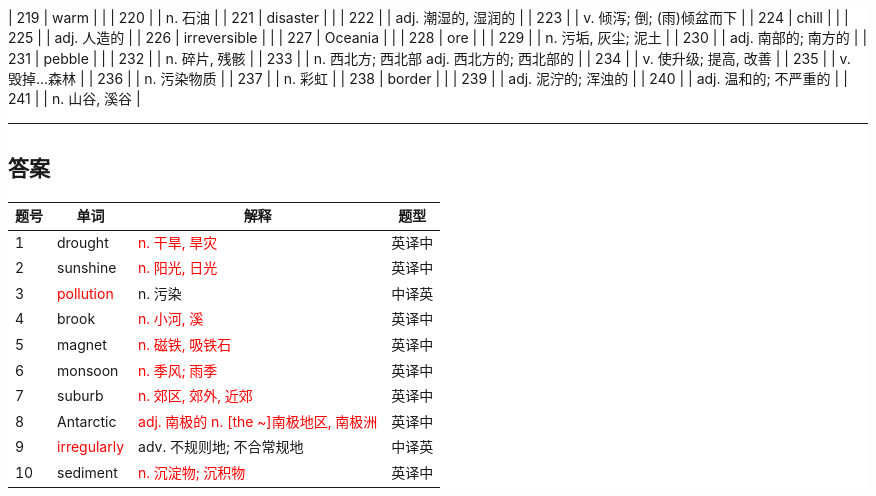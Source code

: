 | 219 | warm |  |
| 220 |  | n. 石油 |
| 221 | disaster |  |
| 222 |  | adj. 潮湿的, 湿润的 |
| 223 |  | v. 倾泻; 倒; (雨)倾盆而下 |
| 224 | chill |  |
| 225 |  | adj. 人造的 |
| 226 | irreversible |  |
| 227 | Oceania |  |
| 228 | ore |  |
| 229 |  | n. 污垢, 灰尘; 泥土 |
| 230 |  | adj. 南部的; 南方的 |
| 231 | pebble |  |
| 232 |  | n. 碎片, 残骸 |
| 233 |  | n. 西北方; 西北部 adj. 西北方的; 西北部的 |
| 234 |  | v. 使升级; 提高, 改善 |
| 235 |  | v. 毁掉…森林 |
| 236 |  | n. 污染物质 |
| 237 |  | n. 彩虹 |
| 238 | border |  |
| 239 |  | adj. 泥泞的; 浑浊的 |
| 240 |  | adj. 温和的; 不严重的 |
| 241 |  | n. 山谷, 溪谷 |

---

## 答案

| 题号 | 单词 | 解释 | 题型 |
|------|------|------|------|
| 1 | drought | <span style="color:red">n. 干旱, 旱灾</span> | 英译中 |
| 2 | sunshine | <span style="color:red">n. 阳光, 日光</span> | 英译中 |
| 3 | <span style="color:red">pollution</span> | n. 污染 | 中译英 |
| 4 | brook | <span style="color:red">n. 小河, 溪</span> | 英译中 |
| 5 | magnet | <span style="color:red">n. 磁铁, 吸铁石</span> | 英译中 |
| 6 | monsoon | <span style="color:red">n. 季风; 雨季</span> | 英译中 |
| 7 | suburb | <span style="color:red">n. 郊区, 郊外, 近郊</span> | 英译中 |
| 8 | Antarctic | <span style="color:red">adj. 南极的 n. [the ~]南极地区, 南极洲</span> | 英译中 |
| 9 | <span style="color:red">irregularly</span> | adv. 不规则地; 不合常规地 | 中译英 |
| 10 | sediment | <span style="color:red">n. 沉淀物; 沉积物</span> | 英译中 |
